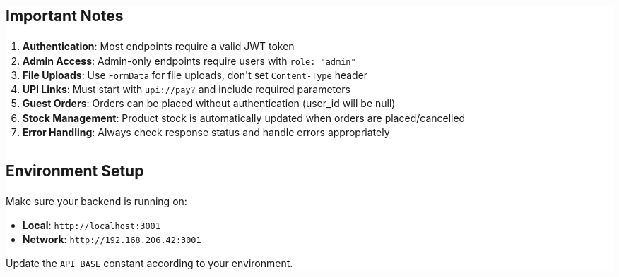 ## Important Notes

1. **Authentication**: Most endpoints require a valid JWT token
2. **Admin Access**: Admin-only endpoints require users with `role: "admin"`
3. **File Uploads**: Use `FormData` for file uploads, don't set `Content-Type` header
4. **UPI Links**: Must start with `upi://pay?` and include required parameters
5. **Guest Orders**: Orders can be placed without authentication (user_id will be null)
6. **Stock Management**: Product stock is automatically updated when orders are placed/cancelled
7. **Error Handling**: Always check response status and handle errors appropriately

## Environment Setup

Make sure your backend is running on:
- **Local**: `http://localhost:3001`
- **Network**: `http://192.168.206.42:3001`

Update the `API_BASE` constant according to your environment.
